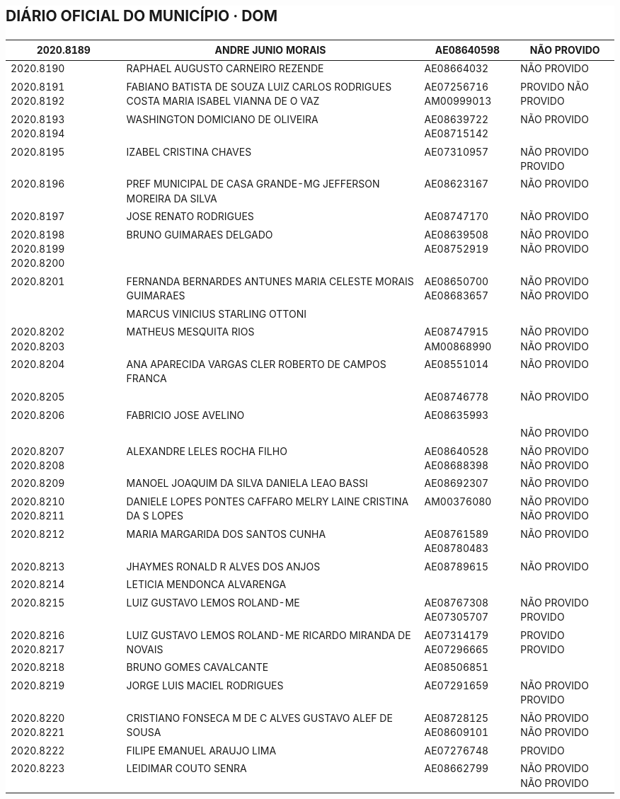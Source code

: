 



## DIÁRIO OFICIAL DO MUNICÍPIO · DOM

| 2020.8189                     | ANDRE JUNIO MORAIS                                                                           | AE08640598                       | NÃO PROVIDO                         |
|-------------------------------|----------------------------------------------------------------------------------------------|----------------------------------|-------------------------------------|
| 2020.8190                     | RAPHAEL AUGUSTO CARNEIRO REZENDE                                                             | AE08664032                       | NÃO PROVIDO                         |
| 2020.8191 2020.8192           | FABIANO BATISTA DE SOUZA LUIZ CARLOS RODRIGUES COSTA MARIA ISABEL VIANNA DE O VAZ            | AE07256716 AM00999013            | PROVIDO NÃO PROVIDO                 |
| 2020.8193 2020.8194           | WASHINGTON DOMICIANO DE OLIVEIRA                                                             | AE08639722 AE08715142            | NÃO PROVIDO                         |
| 2020.8195                     | IZABEL CRISTINA CHAVES                                                                       | AE07310957                       | NÃO PROVIDO PROVIDO                 |
| 2020.8196                     | PREF MUNICIPAL DE CASA GRANDE-MG JEFFERSON MOREIRA DA SILVA                                  | AE08623167                       | NÃO PROVIDO                         |
| 2020.8197                     | JOSE RENATO RODRIGUES                                                                        | AE08747170                       | NÃO PROVIDO                         |
| 2020.8198 2020.8199 2020.8200 | BRUNO GUIMARAES DELGADO                                                                      | AE08639508 AE08752919            | NÃO PROVIDO NÃO PROVIDO             |
| 2020.8201                     | FERNANDA BERNARDES ANTUNES MARIA CELESTE MORAIS GUIMARAES                                    | AE08650700 AE08683657            | NÃO PROVIDO NÃO PROVIDO             |
|                               | MARCUS VINICIUS STARLING OTTONI                                                              |                                  |                                     |
| 2020.8202 2020.8203           | MATHEUS MESQUITA RIOS                                                                        | AE08747915 AM00868990            | NÃO PROVIDO NÃO PROVIDO             |
| 2020.8204                     | ANA APARECIDA VARGAS CLER ROBERTO DE CAMPOS FRANCA                                           | AE08551014                       | NÃO PROVIDO                         |
| 2020.8205                     |                                                                                              | AE08746778                       | NÃO PROVIDO                         |
| 2020.8206                     | FABRICIO JOSE AVELINO                                                                        | AE08635993                       |                                     |
|                               |                                                                                              |                                  | NÃO PROVIDO                         |
| 2020.8207 2020.8208           | ALEXANDRE LELES ROCHA FILHO                                                                  | AE08640528 AE08688398            | NÃO PROVIDO NÃO PROVIDO             |
| 2020.8209                     | MANOEL JOAQUIM DA SILVA DANIELA LEAO BASSI                                                   | AE08692307                       | NÃO PROVIDO                         |
| 2020.8210 2020.8211           | DANIELE LOPES PONTES CAFFARO MELRY LAINE CRISTINA DA S LOPES                                 | AM00376080                       | NÃO PROVIDO NÃO PROVIDO             |
| 2020.8212                     | MARIA MARGARIDA DOS SANTOS CUNHA                                                             | AE08761589 AE08780483            | NÃO PROVIDO                         |
| 2020.8213                     | JHAYMES RONALD R ALVES DOS ANJOS                                                             | AE08789615                       | NÃO PROVIDO                         |
| 2020.8214                     | LETICIA MENDONCA ALVARENGA                                                                   |                                  |                                     |
| 2020.8215                     | LUIZ GUSTAVO LEMOS ROLAND-ME                                                                 | AE08767308 AE07305707            | NÃO PROVIDO PROVIDO                 |
| 2020.8216 2020.8217           | LUIZ GUSTAVO LEMOS ROLAND-ME RICARDO MIRANDA DE NOVAIS                                       | AE07314179 AE07296665            | PROVIDO PROVIDO                     |
| 2020.8218                     | BRUNO GOMES CAVALCANTE                                                                       | AE08506851                       |                                     |
| 2020.8219                     | JORGE LUIS MACIEL RODRIGUES                                                                  | AE07291659                       | NÃO PROVIDO PROVIDO                 |
| 2020.8220 2020.8221           | CRISTIANO FONSECA M DE C ALVES GUSTAVO ALEF DE SOUSA                                         | AE08728125 AE08609101            | NÃO PROVIDO NÃO PROVIDO             |
| 2020.8222                     | FILIPE EMANUEL ARAUJO LIMA                                                                   | AE07276748                       | PROVIDO                             |
| 2020.8223                     | LEIDIMAR COUTO SENRA                                                                         | AE08662799                       | NÃO PROVIDO NÃO PROVIDO             |